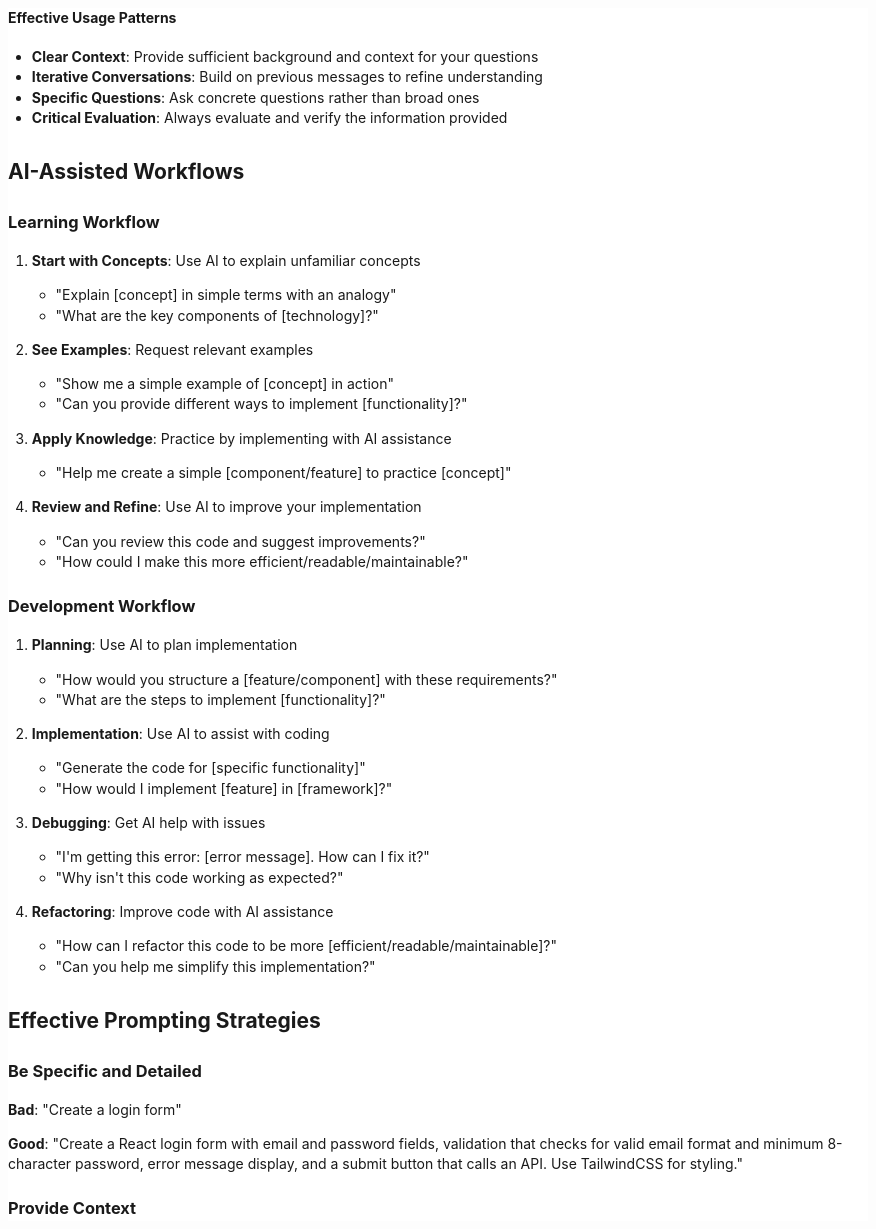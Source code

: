#### Effective Usage Patterns
- **Clear Context**: Provide sufficient background and context for your questions
- **Iterative Conversations**: Build on previous messages to refine understanding
- **Specific Questions**: Ask concrete questions rather than broad ones
- **Critical Evaluation**: Always evaluate and verify the information provided

## AI-Assisted Workflows

### Learning Workflow

1. **Start with Concepts**: Use AI to explain unfamiliar concepts
   - "Explain [concept] in simple terms with an analogy"
   - "What are the key components of [technology]?"
   
2. **See Examples**: Request relevant examples
   - "Show me a simple example of [concept] in action"
   - "Can you provide different ways to implement [functionality]?"
   
3. **Apply Knowledge**: Practice by implementing with AI assistance
   - "Help me create a simple [component/feature] to practice [concept]"
   
4. **Review and Refine**: Use AI to improve your implementation
   - "Can you review this code and suggest improvements?"
   - "How could I make this more efficient/readable/maintainable?"

### Development Workflow

1. **Planning**: Use AI to plan implementation
   - "How would you structure a [feature/component] with these requirements?"
   - "What are the steps to implement [functionality]?"
   
2. **Implementation**: Use AI to assist with coding
   - "Generate the code for [specific functionality]"
   - "How would I implement [feature] in [framework]?"
   
3. **Debugging**: Get AI help with issues
   - "I'm getting this error: [error message]. How can I fix it?"
   - "Why isn't this code working as expected?"
   
4. **Refactoring**: Improve code with AI assistance
   - "How can I refactor this code to be more [efficient/readable/maintainable]?"
   - "Can you help me simplify this implementation?"

## Effective Prompting Strategies

### Be Specific and Detailed

**Bad**: "Create a login form"

**Good**: "Create a React login form with email and password fields, validation that checks for valid email format and minimum 8-character password, error message display, and a submit button that calls an API. Use TailwindCSS for styling."

### Provide Context
